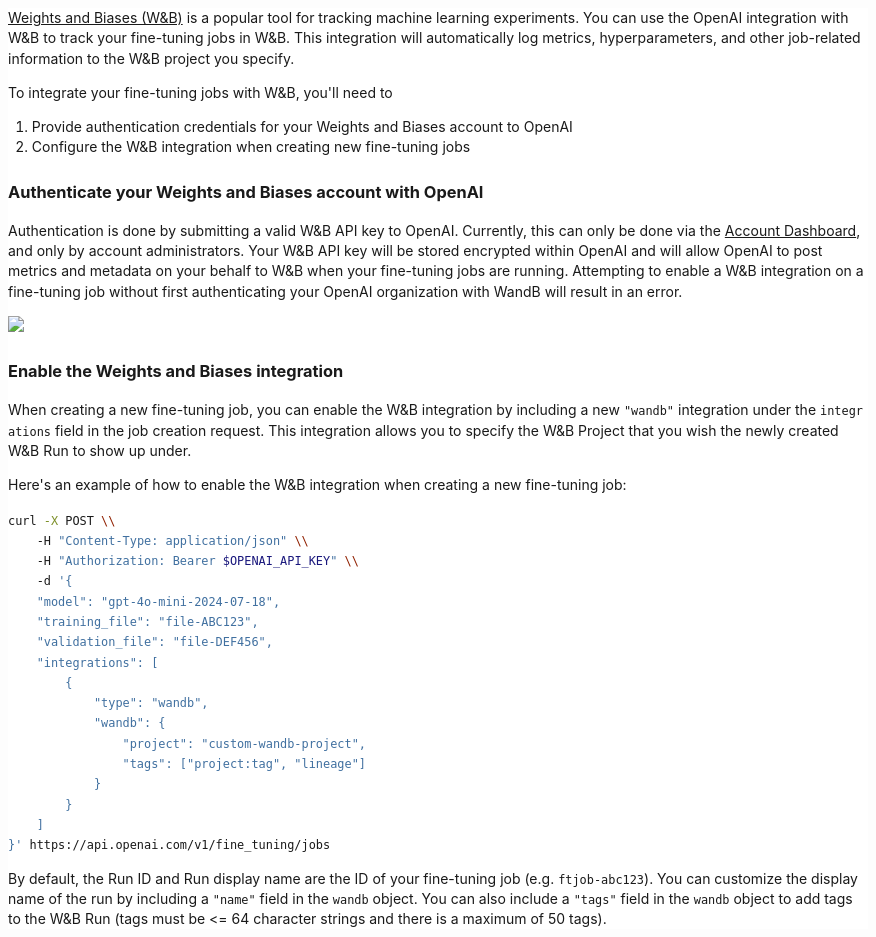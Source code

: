 [Weights and Biases (W&B)](https://wandb.ai) is a popular tool for tracking machine learning experiments. You can use the OpenAI integration with W&B to track your fine-tuning jobs in W&B. This integration will automatically log metrics, hyperparameters, and other job-related information to the W&B project you specify.

To integrate your fine-tuning jobs with W&B, you'll need to

1.  Provide authentication credentials for your Weights and Biases account to OpenAI
2.  Configure the W&B integration when creating new fine-tuning jobs

### Authenticate your Weights and Biases account with OpenAI

Authentication is done by submitting a valid W&B API key to OpenAI. Currently, this can only be done via the [Account Dashboard](/settings/organization/organization), and only by account administrators. Your W&B API key will be stored encrypted within OpenAI and will allow OpenAI to post metrics and metadata on your behalf to W&B when your fine-tuning jobs are running. Attempting to enable a W&B integration on a fine-tuning job without first authenticating your OpenAI organization with WandB will result in an error.

![](https://cdn.openai.com/API/images/guides/WandB_Integration.png)

### Enable the Weights and Biases integration

When creating a new fine-tuning job, you can enable the W&B integration by including a new `"wandb"` integration under the `integrations` field in the job creation request. This integration allows you to specify the W&B Project that you wish the newly created W&B Run to show up under.

Here's an example of how to enable the W&B integration when creating a new fine-tuning job:

```bash
curl -X POST \\
    -H "Content-Type: application/json" \\
    -H "Authorization: Bearer $OPENAI_API_KEY" \\
    -d '{
    "model": "gpt-4o-mini-2024-07-18",
    "training_file": "file-ABC123",
    "validation_file": "file-DEF456",
    "integrations": [
        {
            "type": "wandb",
            "wandb": {
                "project": "custom-wandb-project",
                "tags": ["project:tag", "lineage"]
            }
        }
    ]
}' https://api.openai.com/v1/fine_tuning/jobs
```

By default, the Run ID and Run display name are the ID of your fine-tuning job (e.g. `ftjob-abc123`). You can customize the display name of the run by including a `"name"` field in the `wandb` object. You can also include a `"tags"` field in the `wandb` object to add tags to the W&B Run (tags must be <= 64 character strings and there is a maximum of 50 tags).
